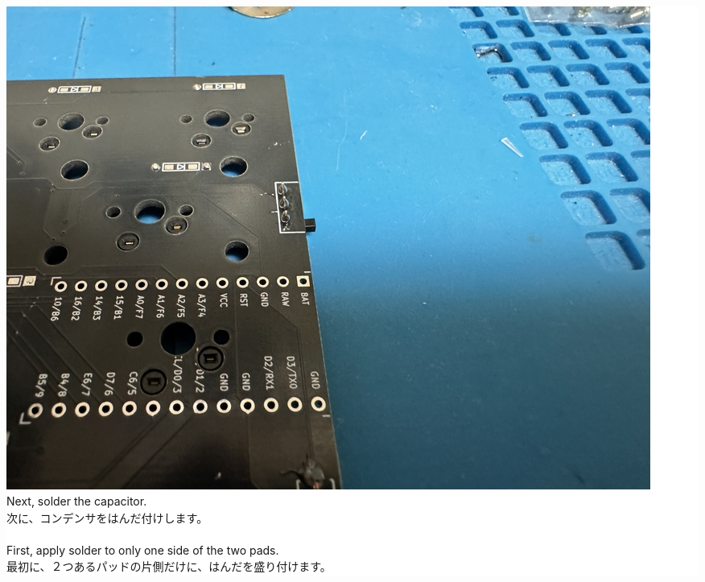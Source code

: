 ![](img/img00019.jpg)
<br>
Next, solder the capacitor.
<br>
次に、コンデンサをはんだ付けします。
<br>
<br>
First, apply solder to only one side of the two pads.
<br>
最初に、２つあるパッドの片側だけに、はんだを盛り付けます。